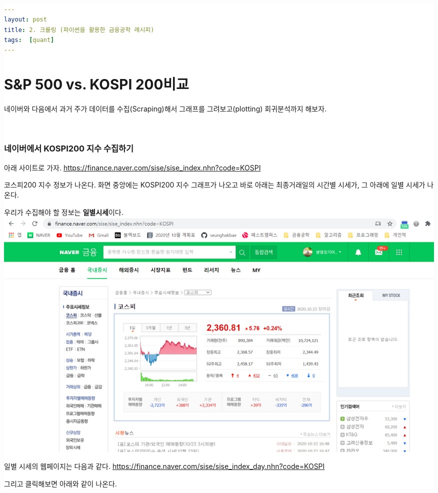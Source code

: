 ```yaml
---
layout: post
title: 2. 크롤링 (파이썬을 활용한 금융공학 레시피)
tags:  [quant]
---
```


# S&P 500 vs. KOSPI 200비교
네이버와 다음에서 과거 주가 데이터를 수집(Scraping)해서 그래프를 그려보고(plotting) 회귀분석까지 해보자. 

&nbsp;
&nbsp;

### 네이버에서 KOSPI200 지수 수집하기

아래 사이트로 가자. 
https://finance.naver.com/sise/sise_index.nhn?code=KOSPI

코스피200 지수 정보가 나온다. 화면 중앙에는 KOSPI200 지수 그래프가 나오고 바로 아래는 최종거래일의 시간별 시세가, 그 아래에 일별 시세가 나온다. 

우리가 수집해야 할 정보는 **일별시세**이다. 
![Alt text](/public/post/2020_10_24_Finance_Crawling/chrome.PNG)

일별 시세의 웹페이지는 다음과 같다. 
https://finance.naver.com/sise/sise_index_day.nhn?code=KOSPI 

그리고 클릭해보면 아래와 같이 나온다. 
